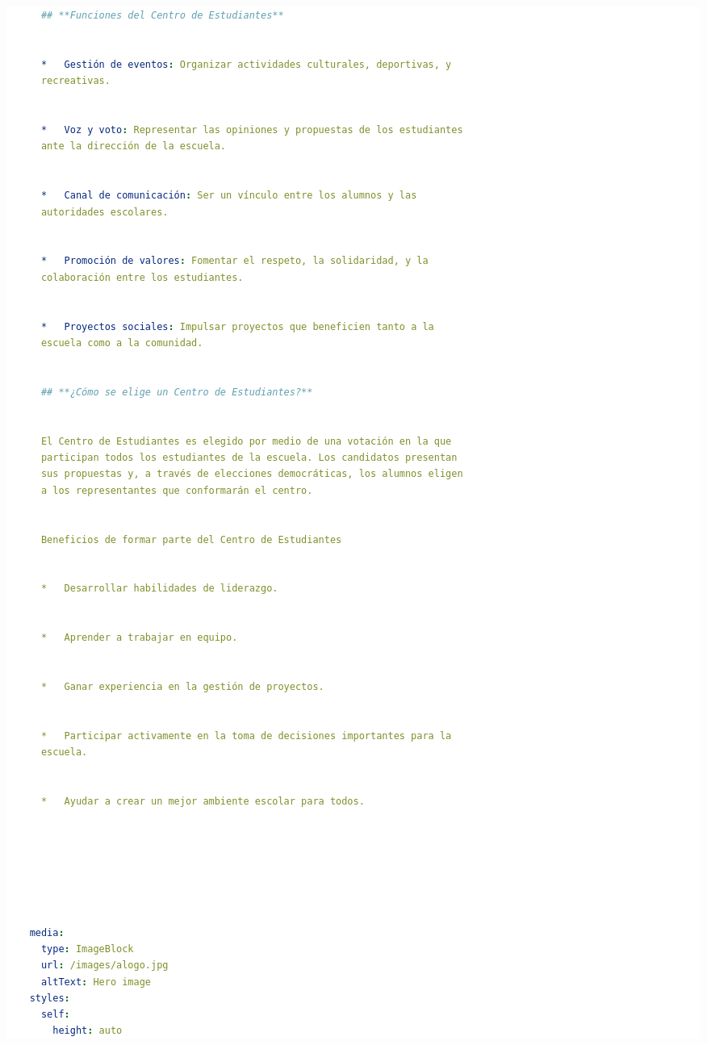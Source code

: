 ```yaml
      ## **Funciones del Centro de Estudiantes**


      *   Gestión de eventos: Organizar actividades culturales, deportivas, y
      recreativas.


      *   Voz y voto: Representar las opiniones y propuestas de los estudiantes
      ante la dirección de la escuela.


      *   Canal de comunicación: Ser un vínculo entre los alumnos y las
      autoridades escolares.


      *   Promoción de valores: Fomentar el respeto, la solidaridad, y la
      colaboración entre los estudiantes.


      *   Proyectos sociales: Impulsar proyectos que beneficien tanto a la
      escuela como a la comunidad.


      ## **¿Cómo se elige un Centro de Estudiantes?**


      El Centro de Estudiantes es elegido por medio de una votación en la que
      participan todos los estudiantes de la escuela. Los candidatos presentan
      sus propuestas y, a través de elecciones democráticas, los alumnos eligen
      a los representantes que conformarán el centro.


      Beneficios de formar parte del Centro de Estudiantes


      *   Desarrollar habilidades de liderazgo.


      *   Aprender a trabajar en equipo.


      *   Ganar experiencia en la gestión de proyectos.


      *   Participar activamente en la toma de decisiones importantes para la
      escuela.


      *   Ayudar a crear un mejor ambiente escolar para todos.







    media:
      type: ImageBlock
      url: /images/alogo.jpg
      altText: Hero image
    styles:
      self:
        height: auto
```